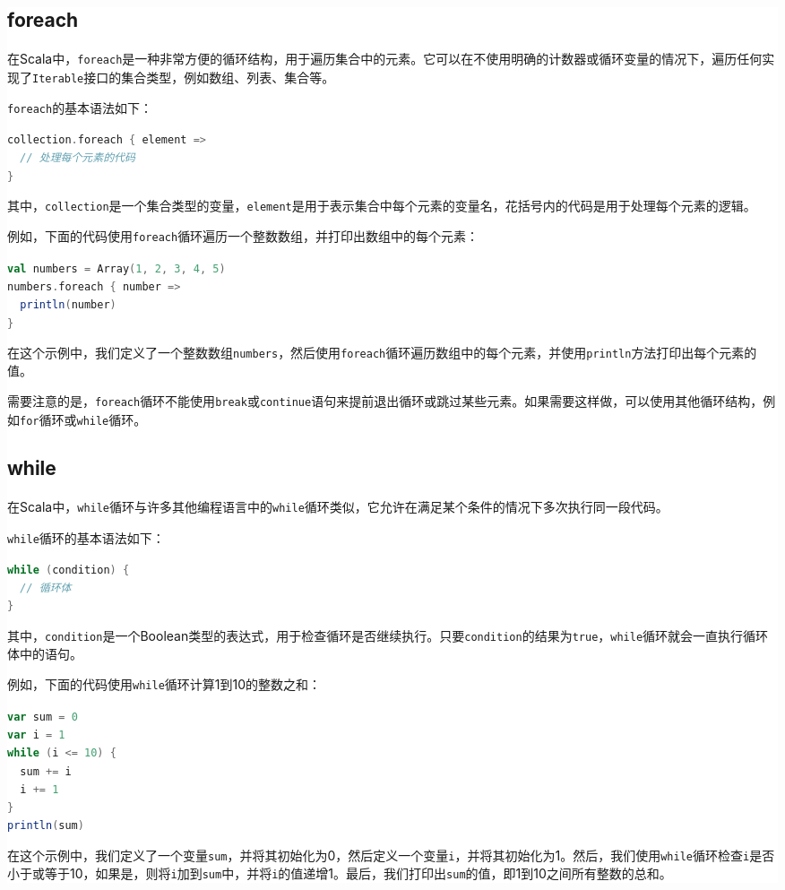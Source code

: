 

## foreach

在Scala中，`foreach`是一种非常方便的循环结构，用于遍历集合中的元素。它可以在不使用明确的计数器或循环变量的情况下，遍历任何实现了`Iterable`接口的集合类型，例如数组、列表、集合等。

`foreach`的基本语法如下：

```scala
collection.foreach { element =>
  // 处理每个元素的代码
}
```

其中，`collection`是一个集合类型的变量，`element`是用于表示集合中每个元素的变量名，花括号内的代码是用于处理每个元素的逻辑。

例如，下面的代码使用`foreach`循环遍历一个整数数组，并打印出数组中的每个元素：

```scala
val numbers = Array(1, 2, 3, 4, 5)
numbers.foreach { number =>
  println(number)
}
```

在这个示例中，我们定义了一个整数数组`numbers`，然后使用`foreach`循环遍历数组中的每个元素，并使用`println`方法打印出每个元素的值。

需要注意的是，`foreach`循环不能使用`break`或`continue`语句来提前退出循环或跳过某些元素。如果需要这样做，可以使用其他循环结构，例如`for`循环或`while`循环。

## while

在Scala中，`while`循环与许多其他编程语言中的`while`循环类似，它允许在满足某个条件的情况下多次执行同一段代码。

`while`循环的基本语法如下：

```scala
while (condition) {
  // 循环体
}
```

其中，`condition`是一个Boolean类型的表达式，用于检查循环是否继续执行。只要`condition`的结果为`true`，`while`循环就会一直执行循环体中的语句。

例如，下面的代码使用`while`循环计算1到10的整数之和：

```scala
var sum = 0
var i = 1
while (i <= 10) {
  sum += i
  i += 1
}
println(sum)
```

在这个示例中，我们定义了一个变量`sum`，并将其初始化为0，然后定义一个变量`i`，并将其初始化为1。然后，我们使用`while`循环检查`i`是否小于或等于10，如果是，则将`i`加到`sum`中，并将`i`的值递增1。最后，我们打印出`sum`的值，即1到10之间所有整数的总和。
